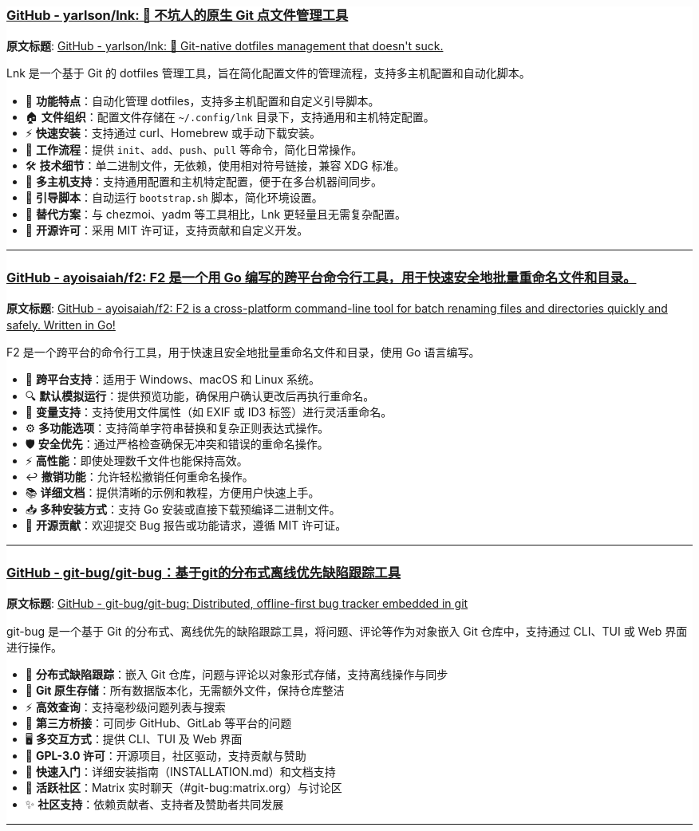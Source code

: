 
### [GitHub - yarlson/lnk: 🔗 不坑人的原生 Git 点文件管理工具](https://github.com/yarlson/lnk)

**原文标题**: [GitHub - yarlson/lnk: 🔗 Git-native dotfiles management that doesn't suck.](https://github.com/yarlson/lnk)

Lnk 是一个基于 Git 的 dotfiles 管理工具，旨在简化配置文件的管理流程，支持多主机配置和自动化脚本。

- 🔧 **功能特点**：自动化管理 dotfiles，支持多主机配置和自定义引导脚本。
- 🏠 **文件组织**：配置文件存储在 `~/.config/lnk` 目录下，支持通用和主机特定配置。
- ⚡ **快速安装**：支持通过 curl、Homebrew 或手动下载安装。
- 🔄 **工作流程**：提供 `init`、`add`、`push`、`pull` 等命令，简化日常操作。
- 🛠 **技术细节**：单二进制文件，无依赖，使用相对符号链接，兼容 XDG 标准。
- 🔄 **多主机支持**：支持通用配置和主机特定配置，便于在多台机器间同步。
- 📜 **引导脚本**：自动运行 `bootstrap.sh` 脚本，简化环境设置。
- 🔄 **替代方案**：与 chezmoi、yadm 等工具相比，Lnk 更轻量且无需复杂配置。
- 📜 **开源许可**：采用 MIT 许可证，支持贡献和自定义开发。

---

### [GitHub - ayoisaiah/f2: F2 是一个用 Go 编写的跨平台命令行工具，用于快速安全地批量重命名文件和目录。](https://github.com/ayoisaiah/f2)

**原文标题**: [GitHub - ayoisaiah/f2: F2 is a cross-platform command-line tool for batch renaming files and directories quickly and safely. Written in Go!](https://github.com/ayoisaiah/f2)

F2 是一个跨平台的命令行工具，用于快速且安全地批量重命名文件和目录，使用 Go 语言编写。

- 🚀 **跨平台支持**：适用于 Windows、macOS 和 Linux 系统。  
- 🔍 **默认模拟运行**：提供预览功能，确保用户确认更改后再执行重命名。  
- 🎨 **变量支持**：支持使用文件属性（如 EXIF 或 ID3 标签）进行灵活重命名。  
- ⚙️ **多功能选项**：支持简单字符串替换和复杂正则表达式操作。  
- 🛡️ **安全优先**：通过严格检查确保无冲突和错误的重命名操作。  
- ⚡ **高性能**：即使处理数千文件也能保持高效。  
- ↩️ **撤销功能**：允许轻松撤销任何重命名操作。  
- 📚 **详细文档**：提供清晰的示例和教程，方便用户快速上手。  
- 📥 **多种安装方式**：支持 Go 安装或直接下载预编译二进制文件。  
- 🤝 **开源贡献**：欢迎提交 Bug 报告或功能请求，遵循 MIT 许可证。

---

### [GitHub - git-bug/git-bug：基于git的分布式离线优先缺陷跟踪工具](https://github.com/git-bug/git-bug)

**原文标题**: [GitHub - git-bug/git-bug: Distributed, offline-first bug tracker embedded in git](https://github.com/git-bug/git-bug)

git-bug 是一个基于 Git 的分布式、离线优先的缺陷跟踪工具，将问题、评论等作为对象嵌入 Git 仓库中，支持通过 CLI、TUI 或 Web 界面进行操作。

- 🐛 **分布式缺陷跟踪**：嵌入 Git 仓库，问题与评论以对象形式存储，支持离线操作与同步  
- 🔄 **Git 原生存储**：所有数据版本化，无需额外文件，保持仓库整洁  
- ⚡ **高效查询**：支持毫秒级问题列表与搜索  
- 🌉 **第三方桥接**：可同步 GitHub、GitLab 等平台的问题  
- 🖥️ **多交互方式**：提供 CLI、TUI 及 Web 界面  
- 📜 **GPL-3.0 许可**：开源项目，社区驱动，支持贡献与赞助  
- 🚀 **快速入门**：详细安装指南（INSTALLATION.md）和文档支持  
- 💬 **活跃社区**：Matrix 实时聊天（#git-bug:matrix.org）与讨论区  
- ✨ **社区支持**：依赖贡献者、支持者及赞助者共同发展

---